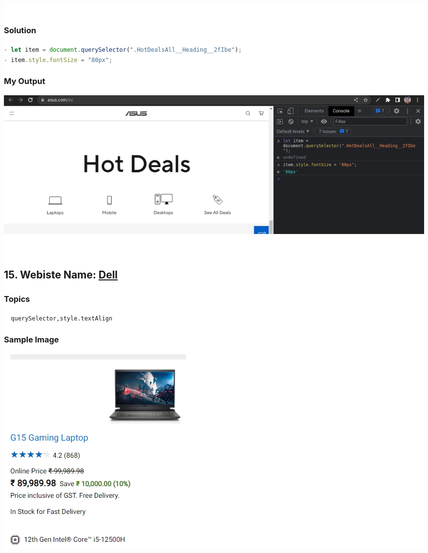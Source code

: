 <br>

### Solution
```js
- let item = document.querySelector(".HotDealsAll__Heading__2fIbe");
- item.style.fontSize = "80px";
```

### My Output

![Output](./output-images/Screenshot13.png)

<br>

## 15. Webiste Name: [Dell](https://www.dell.com/en-in/shop/deals/laptop-deals?gacd=10415953-9016-5761040-285981356-0&dgc=ST&gclid=Cj0KCQjwguGYBhDRARIsAHgRm4-XUDMhhVNyHXb3s1gY4ZBzORr_d9Se-buhJwy7asyUe7YdqEA11eEaAt6UEALw_wcB&gclsrc=aw.ds&nclid=BxjBlpBQsX6pjSHh-L8YYSU77EpfXRkG1AGMB5Wbeu386ykspfrPDnfx_DdFau20)

### Topics

      querySelector,style.textAlign

### Sample Image

![Sample One](./images/Pic28.png)

